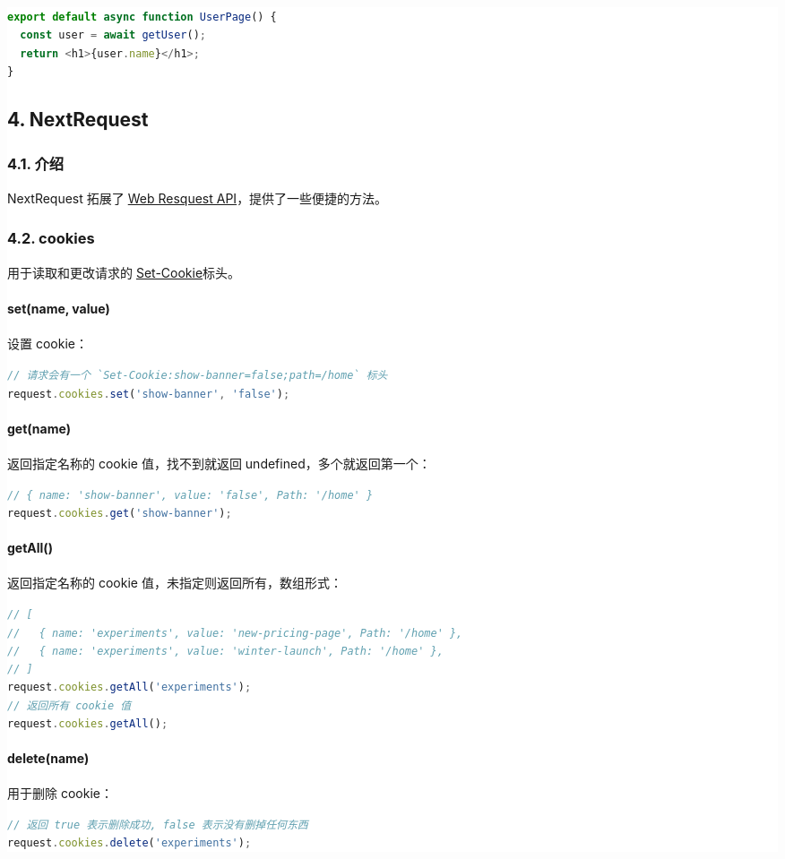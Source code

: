 ```js
export default async function UserPage() {
  const user = await getUser();
  return <h1>{user.name}</h1>;
}
```

## 4. NextRequest

### 4.1. 介绍

NextRequest 拓展了 [Web Resquest API](https://developer.mozilla.org/docs/Web/API/Request)，提供了一些便捷的方法。

### 4.2. cookies

用于读取和更改请求的 [Set-Cookie](https://developer.mozilla.org/docs/Web/HTTP/Headers/Set-Cookie)标头。

#### set(name, value)

设置 cookie：

```js
// 请求会有一个 `Set-Cookie:show-banner=false;path=/home` 标头
request.cookies.set('show-banner', 'false');
```

#### get(name)

返回指定名称的 cookie 值，找不到就返回 undefined，多个就返回第一个：

```js
// { name: 'show-banner', value: 'false', Path: '/home' }
request.cookies.get('show-banner');
```

#### getAll()

返回指定名称的 cookie 值，未指定则返回所有，数组形式：

```js
// [
//   { name: 'experiments', value: 'new-pricing-page', Path: '/home' },
//   { name: 'experiments', value: 'winter-launch', Path: '/home' },
// ]
request.cookies.getAll('experiments');
// 返回所有 cookie 值
request.cookies.getAll();
```

#### delete(name)

用于删除 cookie：

```js
// 返回 true 表示删除成功, false 表示没有删掉任何东西
request.cookies.delete('experiments');
```
